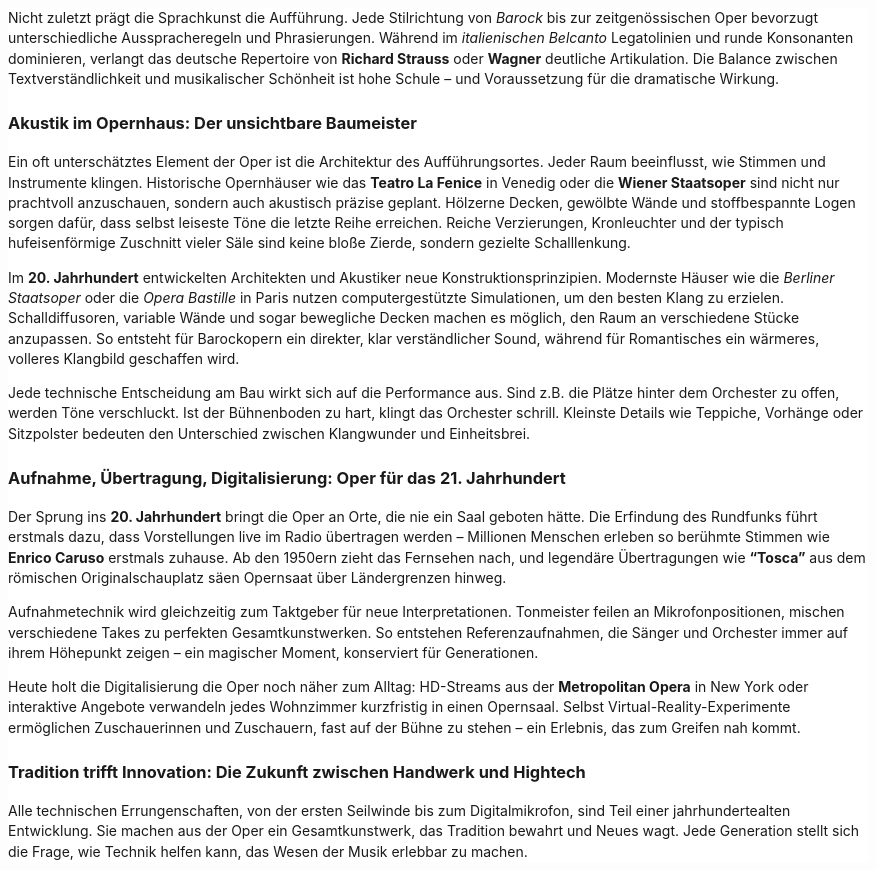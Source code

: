Nicht zuletzt prägt die Sprachkunst die Aufführung. Jede Stilrichtung von _Barock_ bis zur
zeitgenössischen Oper bevorzugt unterschiedliche Ausspracheregeln und Phrasierungen. Während im
_italienischen Belcanto_ Legatolinien und runde Konsonanten dominieren, verlangt das deutsche
Repertoire von **Richard Strauss** oder **Wagner** deutliche Artikulation. Die Balance zwischen
Textverständlichkeit und musikalischer Schönheit ist hohe Schule – und Voraussetzung für die
dramatische Wirkung.

### Akustik im Opernhaus: Der unsichtbare Baumeister

Ein oft unterschätztes Element der Oper ist die Architektur des Aufführungsortes. Jeder Raum
beeinflusst, wie Stimmen und Instrumente klingen. Historische Opernhäuser wie das **Teatro La
Fenice** in Venedig oder die **Wiener Staatsoper** sind nicht nur prachtvoll anzuschauen, sondern
auch akustisch präzise geplant. Hölzerne Decken, gewölbte Wände und stoffbespannte Logen sorgen
dafür, dass selbst leiseste Töne die letzte Reihe erreichen. Reiche Verzierungen, Kronleuchter und
der typisch hufeisenförmige Zuschnitt vieler Säle sind keine bloße Zierde, sondern gezielte
Schalllenkung.

Im **20. Jahrhundert** entwickelten Architekten und Akustiker neue Konstruktionsprinzipien.
Modernste Häuser wie die _Berliner Staatsoper_ oder die _Opera Bastille_ in Paris nutzen
computergestützte Simulationen, um den besten Klang zu erzielen. Schalldiffusoren, variable Wände
und sogar bewegliche Decken machen es möglich, den Raum an verschiedene Stücke anzupassen. So
entsteht für Barockopern ein direkter, klar verständlicher Sound, während für Romantisches ein
wärmeres, volleres Klangbild geschaffen wird.

Jede technische Entscheidung am Bau wirkt sich auf die Performance aus. Sind z.B. die Plätze hinter
dem Orchester zu offen, werden Töne verschluckt. Ist der Bühnenboden zu hart, klingt das Orchester
schrill. Kleinste Details wie Teppiche, Vorhänge oder Sitzpolster bedeuten den Unterschied zwischen
Klangwunder und Einheitsbrei.

### Aufnahme, Übertragung, Digitalisierung: Oper für das 21. Jahrhundert

Der Sprung ins **20. Jahrhundert** bringt die Oper an Orte, die nie ein Saal geboten hätte. Die
Erfindung des Rundfunks führt erstmals dazu, dass Vorstellungen live im Radio übertragen werden –
Millionen Menschen erleben so berühmte Stimmen wie **Enrico Caruso** erstmals zuhause. Ab den
1950ern zieht das Fernsehen nach, und legendäre Übertragungen wie **“Tosca”** aus dem römischen
Originalschauplatz säen Opernsaat über Ländergrenzen hinweg.

Aufnahmetechnik wird gleichzeitig zum Taktgeber für neue Interpretationen. Tonmeister feilen an
Mikrofonpositionen, mischen verschiedene Takes zu perfekten Gesamtkunstwerken. So entstehen
Referenzaufnahmen, die Sänger und Orchester immer auf ihrem Höhepunkt zeigen – ein magischer Moment,
konserviert für Generationen.

Heute holt die Digitalisierung die Oper noch näher zum Alltag: HD-Streams aus der **Metropolitan
Opera** in New York oder interaktive Angebote verwandeln jedes Wohnzimmer kurzfristig in einen
Opernsaal. Selbst Virtual-Reality-Experimente ermöglichen Zuschauerinnen und Zuschauern, fast auf
der Bühne zu stehen – ein Erlebnis, das zum Greifen nah kommt.

### Tradition trifft Innovation: Die Zukunft zwischen Handwerk und Hightech

Alle technischen Errungenschaften, von der ersten Seilwinde bis zum Digitalmikrofon, sind Teil einer
jahrhundertealten Entwicklung. Sie machen aus der Oper ein Gesamtkunstwerk, das Tradition bewahrt
und Neues wagt. Jede Generation stellt sich die Frage, wie Technik helfen kann, das Wesen der Musik
erlebbar zu machen.
